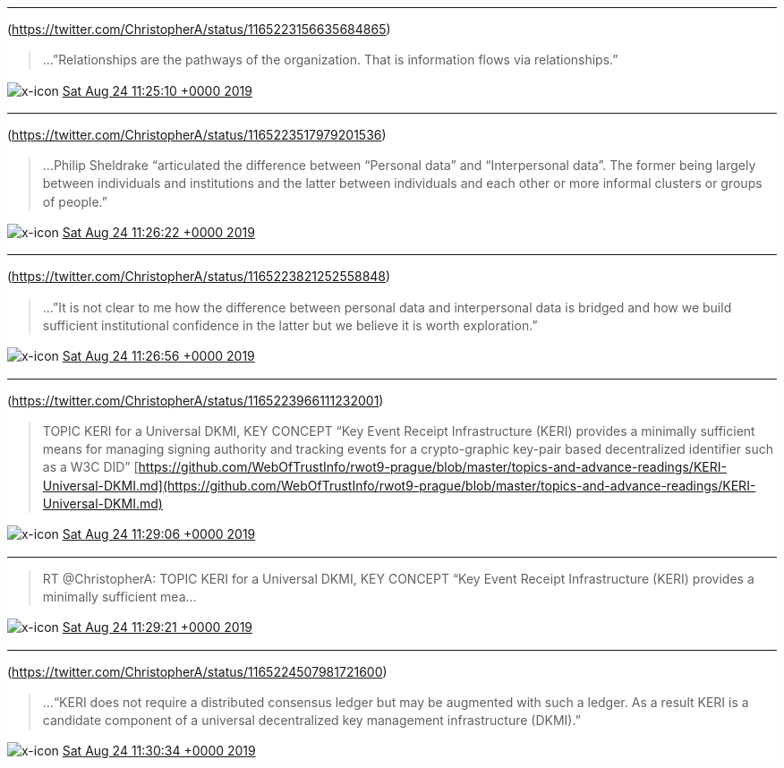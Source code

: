 ----

(https://twitter.com/ChristopherA/status/1165223156635684865)

> …”Relationships are the pathways of the organization. That is information flows via relationships.”

<img src="{{ site.url }}{{ site.baseurl }}/assets/images/media/tweet.ico" alt="x-icon" width="30" /> [Sat Aug 24 11:25:10 +0000 2019](https://twitter.com/ChristopherA/status/1165223517979201536)

----

(https://twitter.com/ChristopherA/status/1165223517979201536)

> …Philip Sheldrake “articulated the difference between “Personal data” and “Interpersonal data”. The former being largely between individuals and institutions and the latter between individuals and each other or more informal clusters or groups of people.”

<img src="{{ site.url }}{{ site.baseurl }}/assets/images/media/tweet.ico" alt="x-icon" width="30" /> [Sat Aug 24 11:26:22 +0000 2019](https://twitter.com/ChristopherA/status/1165223821252558848)

----

(https://twitter.com/ChristopherA/status/1165223821252558848)

> …”It is not clear to me how the difference between personal data and interpersonal data is bridged and how we build sufficient institutional confidence in the latter but we believe it is worth exploration.”

<img src="{{ site.url }}{{ site.baseurl }}/assets/images/media/tweet.ico" alt="x-icon" width="30" /> [Sat Aug 24 11:26:56 +0000 2019](https://twitter.com/ChristopherA/status/1165223966111232001)

----

(https://twitter.com/ChristopherA/status/1165223966111232001)

> TOPIC KERI for a Universal DKMI, KEY CONCEPT “Key Event Receipt Infrastructure (KERI) provides a minimally sufficient means for managing signing authority and tracking events for a crypto-graphic key-pair based decentralized identifier such as a W3C DID” [https://github.com/WebOfTrustInfo/rwot9-prague/blob/master/topics-and-advance-readings/KERI-Universal-DKMI.md](https://github.com/WebOfTrustInfo/rwot9-prague/blob/master/topics-and-advance-readings/KERI-Universal-DKMI.md)

<img src="{{ site.url }}{{ site.baseurl }}/assets/images/media/tweet.ico" alt="x-icon" width="30" /> [Sat Aug 24 11:29:06 +0000 2019](https://twitter.com/ChristopherA/status/1165224507981721600)

----

> RT @ChristopherA: TOPIC KERI for a Universal DKMI, KEY CONCEPT “Key Event Receipt Infrastructure (KERI) provides a minimally sufficient mea…

<img src="{{ site.url }}{{ site.baseurl }}/assets/images/media/tweet.ico" alt="x-icon" width="30" /> [Sat Aug 24 11:29:21 +0000 2019](https://twitter.com/ChristopherA/status/1165224573865824258)

----

(https://twitter.com/ChristopherA/status/1165224507981721600)

> …“KERI does not require a distributed consensus ledger but may be augmented with such a ledger. As a result KERI is a candidate component of a universal decentralized key management infrastructure (DKMI).”

<img src="{{ site.url }}{{ site.baseurl }}/assets/images/media/tweet.ico" alt="x-icon" width="30" /> [Sat Aug 24 11:30:34 +0000 2019](https://twitter.com/ChristopherA/status/1165224879513206786)
